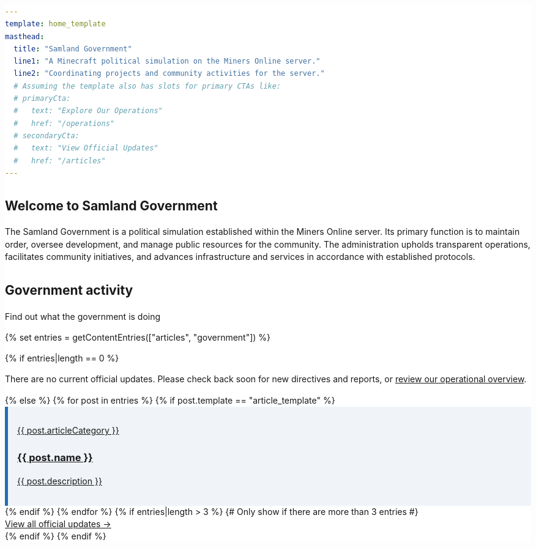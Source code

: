 ```yaml
---
template: home_template
masthead:
  title: "Samland Government"
  line1: "A Minecraft political simulation on the Miners Online server."
  line2: "Coordinating projects and community activities for the server."
  # Assuming the template also has slots for primary CTAs like:
  # primaryCta:
  #   text: "Explore Our Operations"
  #   href: "/operations"
  # secondaryCta:
  #   text: "View Official Updates"
  #   href: "/articles"
---
```


## Welcome to Samland Government

The Samland Government is a political simulation established within the Miners Online server. Its primary function is to maintain order, oversee development, and manage public resources for the community. The administration upholds transparent operations, facilitates community initiatives, and advances infrastructure and services in accordance with established protocols.

## Government activity

Find out what the government is doing

<div class="govuk-grid-row govuk-!-margin-bottom-7">
  {% set entries = getContentEntries(["articles", "government"]) %}

  {% if entries|length == 0 %}
    <div class="govuk-grid-column-full">
      <p class="govuk-body-m">There are no current official updates. Please check back soon for new directives and reports, or <a class="govuk-link" href="/operations">review our operational overview</a>.</p>
    </div>
  {% else %}
    {% for post in entries %}
      {% if post.template == "article_template" %}
      <div class="govuk-grid-column-one-third govuk-!-margin-bottom-4">
        <a href="{{ post.slug }}"> <!-- Make the whole card clickable for ease of use-->
          <div class="app-card" style="background:#f0f4f8; border-left: 5px solid #1d70b8; padding: 15px; height: 100%;">
            <p class="govuk-hint govuk-!-margin-bottom-1">{{ post.articleCategory }}</p>
            <h3 class="govuk-heading-s govuk-!-margin-bottom-2">{{ post.name }}</h3>
            <p class="govuk-body-s govuk-!-margin-bottom-0">{{ post.description }}</p>
          </div>
        </a>
      </div>
      {% endif %}
    {% endfor %}
    {% if entries|length > 3 %} {# Only show if there are more than 3 entries #}
      <div class="govuk-grid-column-full govuk-!-text-align-right govuk-!-margin-top-3">
        <a class="govuk-link" href="/articles">View all official updates &rarr;</a>
      </div>
    {% endif %}
  {% endif %}
</div>
